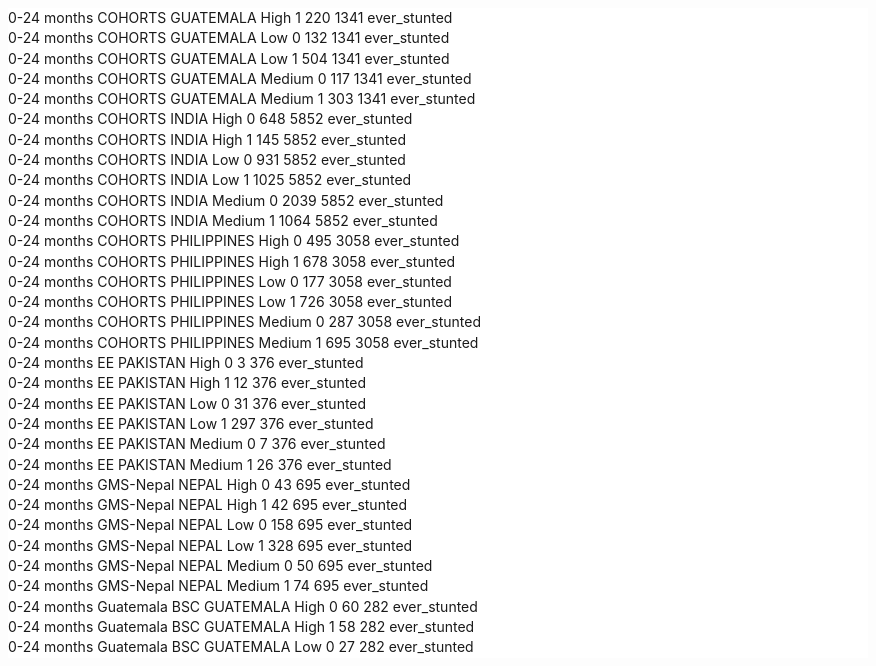0-24 months   COHORTS          GUATEMALA                      High                   1      220    1341  ever_stunted     
0-24 months   COHORTS          GUATEMALA                      Low                    0      132    1341  ever_stunted     
0-24 months   COHORTS          GUATEMALA                      Low                    1      504    1341  ever_stunted     
0-24 months   COHORTS          GUATEMALA                      Medium                 0      117    1341  ever_stunted     
0-24 months   COHORTS          GUATEMALA                      Medium                 1      303    1341  ever_stunted     
0-24 months   COHORTS          INDIA                          High                   0      648    5852  ever_stunted     
0-24 months   COHORTS          INDIA                          High                   1      145    5852  ever_stunted     
0-24 months   COHORTS          INDIA                          Low                    0      931    5852  ever_stunted     
0-24 months   COHORTS          INDIA                          Low                    1     1025    5852  ever_stunted     
0-24 months   COHORTS          INDIA                          Medium                 0     2039    5852  ever_stunted     
0-24 months   COHORTS          INDIA                          Medium                 1     1064    5852  ever_stunted     
0-24 months   COHORTS          PHILIPPINES                    High                   0      495    3058  ever_stunted     
0-24 months   COHORTS          PHILIPPINES                    High                   1      678    3058  ever_stunted     
0-24 months   COHORTS          PHILIPPINES                    Low                    0      177    3058  ever_stunted     
0-24 months   COHORTS          PHILIPPINES                    Low                    1      726    3058  ever_stunted     
0-24 months   COHORTS          PHILIPPINES                    Medium                 0      287    3058  ever_stunted     
0-24 months   COHORTS          PHILIPPINES                    Medium                 1      695    3058  ever_stunted     
0-24 months   EE               PAKISTAN                       High                   0        3     376  ever_stunted     
0-24 months   EE               PAKISTAN                       High                   1       12     376  ever_stunted     
0-24 months   EE               PAKISTAN                       Low                    0       31     376  ever_stunted     
0-24 months   EE               PAKISTAN                       Low                    1      297     376  ever_stunted     
0-24 months   EE               PAKISTAN                       Medium                 0        7     376  ever_stunted     
0-24 months   EE               PAKISTAN                       Medium                 1       26     376  ever_stunted     
0-24 months   GMS-Nepal        NEPAL                          High                   0       43     695  ever_stunted     
0-24 months   GMS-Nepal        NEPAL                          High                   1       42     695  ever_stunted     
0-24 months   GMS-Nepal        NEPAL                          Low                    0      158     695  ever_stunted     
0-24 months   GMS-Nepal        NEPAL                          Low                    1      328     695  ever_stunted     
0-24 months   GMS-Nepal        NEPAL                          Medium                 0       50     695  ever_stunted     
0-24 months   GMS-Nepal        NEPAL                          Medium                 1       74     695  ever_stunted     
0-24 months   Guatemala BSC    GUATEMALA                      High                   0       60     282  ever_stunted     
0-24 months   Guatemala BSC    GUATEMALA                      High                   1       58     282  ever_stunted     
0-24 months   Guatemala BSC    GUATEMALA                      Low                    0       27     282  ever_stunted     